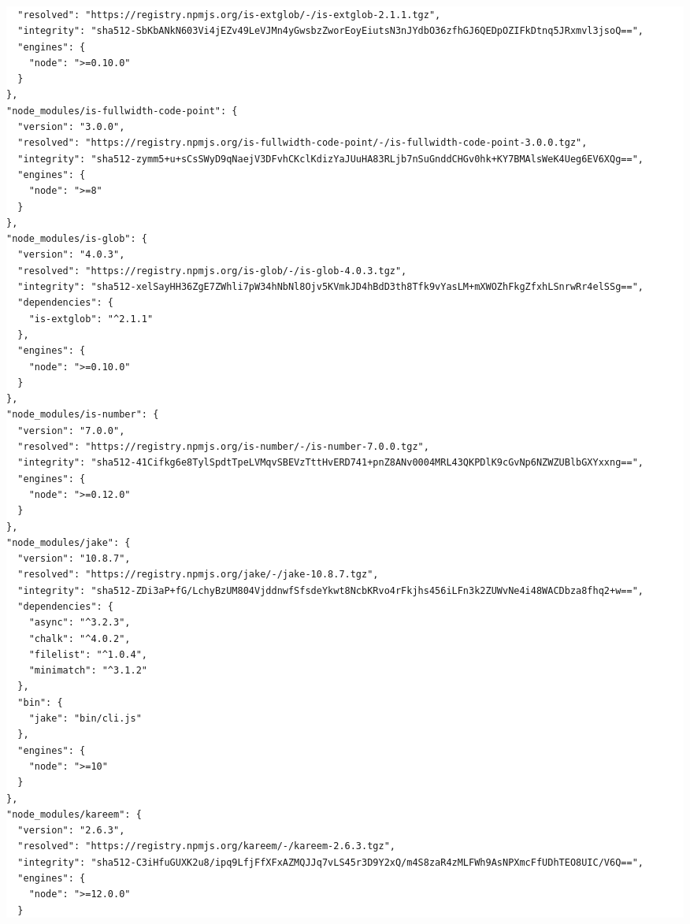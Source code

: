       "resolved": "https://registry.npmjs.org/is-extglob/-/is-extglob-2.1.1.tgz",
      "integrity": "sha512-SbKbANkN603Vi4jEZv49LeVJMn4yGwsbzZworEoyEiutsN3nJYdbO36zfhGJ6QEDpOZIFkDtnq5JRxmvl3jsoQ==",
      "engines": {
        "node": ">=0.10.0"
      }
    },
    "node_modules/is-fullwidth-code-point": {
      "version": "3.0.0",
      "resolved": "https://registry.npmjs.org/is-fullwidth-code-point/-/is-fullwidth-code-point-3.0.0.tgz",
      "integrity": "sha512-zymm5+u+sCsSWyD9qNaejV3DFvhCKclKdizYaJUuHA83RLjb7nSuGnddCHGv0hk+KY7BMAlsWeK4Ueg6EV6XQg==",
      "engines": {
        "node": ">=8"
      }
    },
    "node_modules/is-glob": {
      "version": "4.0.3",
      "resolved": "https://registry.npmjs.org/is-glob/-/is-glob-4.0.3.tgz",
      "integrity": "sha512-xelSayHH36ZgE7ZWhli7pW34hNbNl8Ojv5KVmkJD4hBdD3th8Tfk9vYasLM+mXWOZhFkgZfxhLSnrwRr4elSSg==",
      "dependencies": {
        "is-extglob": "^2.1.1"
      },
      "engines": {
        "node": ">=0.10.0"
      }
    },
    "node_modules/is-number": {
      "version": "7.0.0",
      "resolved": "https://registry.npmjs.org/is-number/-/is-number-7.0.0.tgz",
      "integrity": "sha512-41Cifkg6e8TylSpdtTpeLVMqvSBEVzTttHvERD741+pnZ8ANv0004MRL43QKPDlK9cGvNp6NZWZUBlbGXYxxng==",
      "engines": {
        "node": ">=0.12.0"
      }
    },
    "node_modules/jake": {
      "version": "10.8.7",
      "resolved": "https://registry.npmjs.org/jake/-/jake-10.8.7.tgz",
      "integrity": "sha512-ZDi3aP+fG/LchyBzUM804VjddnwfSfsdeYkwt8NcbKRvo4rFkjhs456iLFn3k2ZUWvNe4i48WACDbza8fhq2+w==",
      "dependencies": {
        "async": "^3.2.3",
        "chalk": "^4.0.2",
        "filelist": "^1.0.4",
        "minimatch": "^3.1.2"
      },
      "bin": {
        "jake": "bin/cli.js"
      },
      "engines": {
        "node": ">=10"
      }
    },
    "node_modules/kareem": {
      "version": "2.6.3",
      "resolved": "https://registry.npmjs.org/kareem/-/kareem-2.6.3.tgz",
      "integrity": "sha512-C3iHfuGUXK2u8/ipq9LfjFfXFxAZMQJJq7vLS45r3D9Y2xQ/m4S8zaR4zMLFWh9AsNPXmcFfUDhTEO8UIC/V6Q==",
      "engines": {
        "node": ">=12.0.0"
      }